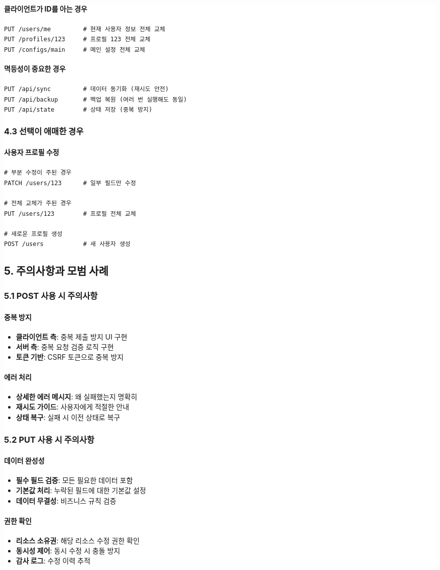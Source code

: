 #### **클라이언트가 ID를 아는 경우**
```
PUT /users/me         # 현재 사용자 정보 전체 교체
PUT /profiles/123     # 프로필 123 전체 교체
PUT /configs/main     # 메인 설정 전체 교체
```

#### **멱등성이 중요한 경우**
```
PUT /api/sync         # 데이터 동기화 (재시도 안전)
PUT /api/backup       # 백업 복원 (여러 번 실행해도 동일)
PUT /api/state        # 상태 저장 (중복 방지)
```

### 4.3 선택이 애매한 경우

#### **사용자 프로필 수정**
```
# 부분 수정이 주된 경우
PATCH /users/123      # 일부 필드만 수정

# 전체 교체가 주된 경우  
PUT /users/123        # 프로필 전체 교체

# 새로운 프로필 생성
POST /users           # 새 사용자 생성
```

## 5. 주의사항과 모범 사례

### 5.1 POST 사용 시 주의사항

#### **중복 방지**
* **클라이언트 측**: 중복 제출 방지 UI 구현
* **서버 측**: 중복 요청 검증 로직 구현
* **토큰 기반**: CSRF 토큰으로 중복 방지

#### **에러 처리**
* **상세한 에러 메시지**: 왜 실패했는지 명확히
* **재시도 가이드**: 사용자에게 적절한 안내
* **상태 복구**: 실패 시 이전 상태로 복구

### 5.2 PUT 사용 시 주의사항

#### **데이터 완성성**
* **필수 필드 검증**: 모든 필요한 데이터 포함
* **기본값 처리**: 누락된 필드에 대한 기본값 설정
* **데이터 무결성**: 비즈니스 규칙 검증

#### **권한 확인**
* **리소스 소유권**: 해당 리소스 수정 권한 확인
* **동시성 제어**: 동시 수정 시 충돌 방지
* **감사 로그**: 수정 이력 추적
